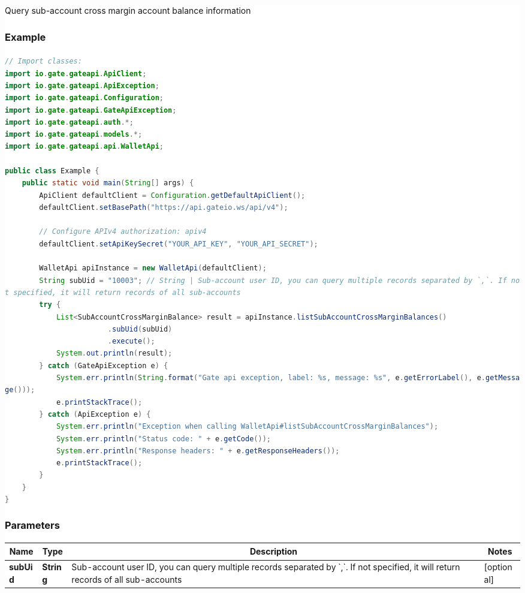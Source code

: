 Query sub-account cross margin account balance information

### Example

```java
// Import classes:
import io.gate.gateapi.ApiClient;
import io.gate.gateapi.ApiException;
import io.gate.gateapi.Configuration;
import io.gate.gateapi.GateApiException;
import io.gate.gateapi.auth.*;
import io.gate.gateapi.models.*;
import io.gate.gateapi.api.WalletApi;

public class Example {
    public static void main(String[] args) {
        ApiClient defaultClient = Configuration.getDefaultApiClient();
        defaultClient.setBasePath("https://api.gateio.ws/api/v4");
        
        // Configure APIv4 authorization: apiv4
        defaultClient.setApiKeySecret("YOUR_API_KEY", "YOUR_API_SECRET");

        WalletApi apiInstance = new WalletApi(defaultClient);
        String subUid = "10003"; // String | Sub-account user ID, you can query multiple records separated by `,`. If not specified, it will return records of all sub-accounts
        try {
            List<SubAccountCrossMarginBalance> result = apiInstance.listSubAccountCrossMarginBalances()
                        .subUid(subUid)
                        .execute();
            System.out.println(result);
        } catch (GateApiException e) {
            System.err.println(String.format("Gate api exception, label: %s, message: %s", e.getErrorLabel(), e.getMessage()));
            e.printStackTrace();
        } catch (ApiException e) {
            System.err.println("Exception when calling WalletApi#listSubAccountCrossMarginBalances");
            System.err.println("Status code: " + e.getCode());
            System.err.println("Response headers: " + e.getResponseHeaders());
            e.printStackTrace();
        }
    }
}
```

### Parameters

Name | Type | Description  | Notes
------------- | ------------- | ------------- | -------------
 **subUid** | **String**| Sub-account user ID, you can query multiple records separated by &#x60;,&#x60;. If not specified, it will return records of all sub-accounts | [optional]
